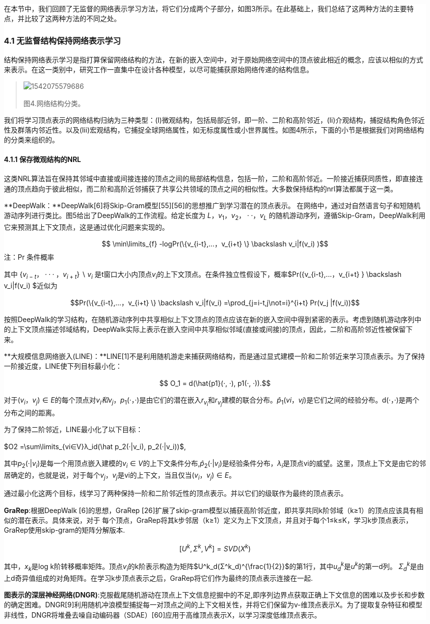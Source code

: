在本节中，我们回顾了无监督的网络表示学习方法，将它们分成两个子部分，如图3所示。在此基础上，我们总结了这两种方法的主要特点，并比较了这两种方法的不同之处。

### 4.1 无监督结构保持网络表示学习

结构保持网络表示学习是指打算保留网络结构的方法，在新的嵌入空间中，对于原始网络空间中的顶点彼此相近的概念，应该以相似的方式来表示。在这一类别中，研究工作一直集中在设计各种模型，以尽可能捕获原始网络传递的结构信息。

> ![1542075579686](F:\Machine-learning-and-data-science-notebook\images\网络表示学习\%5CUsers%5CDELL%5CAppData%5CRoaming%5CTypora%5Ctypora-user-images%5C1542075579686.png)
>
> 图4.网络结构分类。

我们将学习顶点表示的网络结构归纳为三种类型：(I)微观结构，包括局部近邻，即一阶、二阶和高阶邻近，(Ii)介观结构，捕捉结构角色邻近性及群落内邻近性。以及(Iii)宏观结构，它捕捉全球网络属性，如无标度属性或小世界属性。如图4所示，下面的小节是根据我们对网络结构的分类来组织的。

#### 4.1.1 保存微观结构的NRL

这类NRL算法旨在保持其邻域中直接或间接连接的顶点之间的局部结构信息，包括一阶，二阶和高阶邻近。一阶接近捕获同质性，即直接连通的顶点趋向于彼此相似，而二阶和高阶近邻捕获了共享公共领域的顶点之间的相似性。大多数保持结构的nrl算法都属于这一类。

**DeepWalk：**DeepWalk[6]将Skip-Gram模型[55][56]的思想推广到学习潜在的顶点表示。 在网络中，通过对自然语言句子和短随机游动序列进行类比。图5给出了DeepWalk的工作流程。给定长度为$\ L，{v_1，v_2，··，v_L}$ 的随机游动序列，遵循Skip-Gram，DeepWalk利用它来预测其上下文顶点，这是通过优化问题来实现的。

$$ \min\limits_{f} -logPr(\{v_{i-t},...，v_{i+t} \} \backslash v_i|f(v_i)  )$$    注：Pr 条件概率

其中$\ \{v_{i−t}，···，v_{i+t} \} \backslash v_i$ 是t窗口大小内顶点$v_i$的上下文顶点。在条件独立性假设下，概率$Pr(\{v_{i-t},...，v_{i+t} \} \backslash v_i|f(v_i) $近似为

$$Pr(\{v_{i-t},...，v_{i+t} \} \backslash v_i|f(v_i) =\prod_{j=i-t,j\not=i}^{i+t} Pr(v_j |f(v_i))$$

按照DeepWalk的学习结构，在随机游动序列中共享相似上下文顶点的顶点应该在新的嵌入空间中得到紧密的表示。考虑到随机游动序列中的上下文顶点描述邻域结构，DeepWalk实际上表示在嵌入空间中共享相似邻域(直接或间接)的顶点，因此，二阶和高阶邻近性被保留下来。

**大规模信息网络嵌入(LINE)：**LINE[1]不是利用随机游走来捕获网络结构，而是通过显式建模一阶和二阶邻近来学习顶点表示。为了保持一阶接近度，LINE使下列目标最小化：

$$ O_1 = d(\hat{p1}(·, ·), p1(·, ·)).$$

对于$(v_i，v_j)∈E$的每个顶点对$v_i和v_j，p_1(·，·)$是由它们的潜在嵌入$r_{v_i}$和${r_{v_j}}$建模的联合分布。$\hat{p}_1(vi，vj)$是它们之间的经验分布。d(·，·)是两个分布之间的距离。

为了保持二阶邻近，LINE最小化了以下目标：

$O2 =\sum\limits_{vi∈V}λ_id(\hat p_2(·|v_i), p_2(·|v_i))$,

其中$p_2(·|v_i)$是每一个用顶点嵌入建模的$v_i\in V$的上下文条件分布,$\hat p_2(·|v_i)$是经验条件分布，$λ_i$是顶点vi的威望。这里，顶点上下文是由它的邻居确定的，也就是说，对于每个$v_j$，$v_j$是vi的上下文，当且仅当$(v_i，v_j)∈E$。

通过最小化这两个目标，线学习了两种保持一阶和二阶邻近性的顶点表示。并以它们的级联作为最终的顶点表示。

**GraRep**:根据DeepWalk [6]的思想，GraRep [26]扩展了skip-gram模型以捕获高阶邻近度，即共享共同k阶邻域（k≥1）的顶点应该具有相似的潜在表示。具体来说，对于 每个顶点，GraRep将其k步邻居（k≥1）定义为上下文顶点，并且对于每个1≤k≤K，学习k步顶点表示，GraRep使用skip-gram的矩阵分解版本.

$$[U^k,Σ ^k,V^k]=SVD(X^k)$$

其中，$x_k$是log k阶转移概率矩阵。顶点$v_i$的k阶表示构造为矩阵$U^k_d(Σ^k_d)^{\frac{1}{2}}$的第1行，其中$u^k_d$是$u^k$的第一d列。 $Σ^k_d$是由上d奇异值组成的对角矩阵。在学习k步顶点表示之后，GraRep将它们作为最终的顶点表示连接在一起.

**图表示的深层神经网络(DNGR)**:克服截尾随机游动在顶点上下文信息挖掘中的不足,即序列边界点获取正确上下文信息的困难以及步长和步数的确定困难。DNGR[9]利用随机冲浪模型捕捉每一对顶点之间的上下文相关性，并将它们保留为v-维顶点表示X。为了提取复杂特征和模型非线性，DNGR将堆叠去噪自动编码器（SDAE）[60]应用于高维顶点表示X，以学习深度低维顶点表示。
